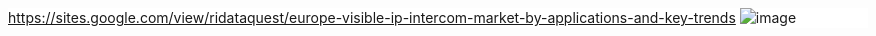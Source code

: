 <a href=https://sites.google.com/view/ridataquest/europe-visible-ip-intercom-market-by-applications-and-key-trends>https://sites.google.com/view/ridataquest/europe-visible-ip-intercom-market-by-applications-and-key-trends</a>
![image](https://github.com/user-attachments/assets/abd698bf-6f6c-45ab-bf7e-a0b998482c36)
